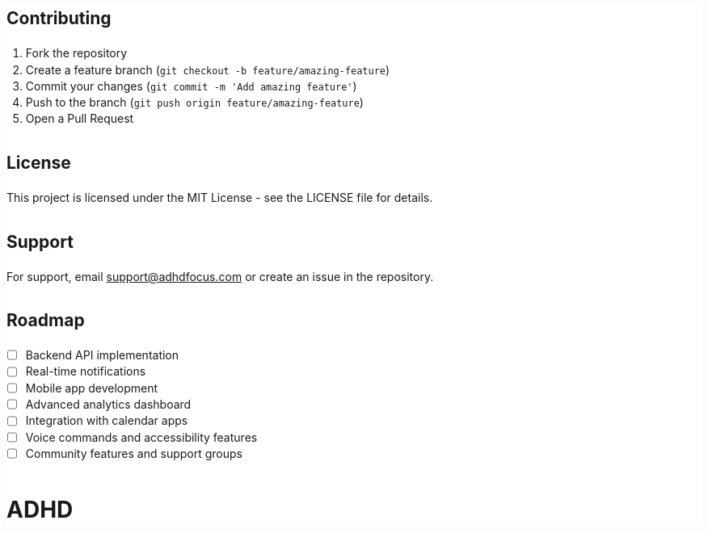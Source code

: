 ## Contributing

1. Fork the repository
2. Create a feature branch (`git checkout -b feature/amazing-feature`)
3. Commit your changes (`git commit -m 'Add amazing feature'`)
4. Push to the branch (`git push origin feature/amazing-feature`)
5. Open a Pull Request

## License

This project is licensed under the MIT License - see the LICENSE file for details.

## Support

For support, email support@adhdfocus.com or create an issue in the repository.

## Roadmap

- [ ] Backend API implementation
- [ ] Real-time notifications
- [ ] Mobile app development
- [ ] Advanced analytics dashboard
- [ ] Integration with calendar apps
- [ ] Voice commands and accessibility features
- [ ] Community features and support groups
# ADHD

